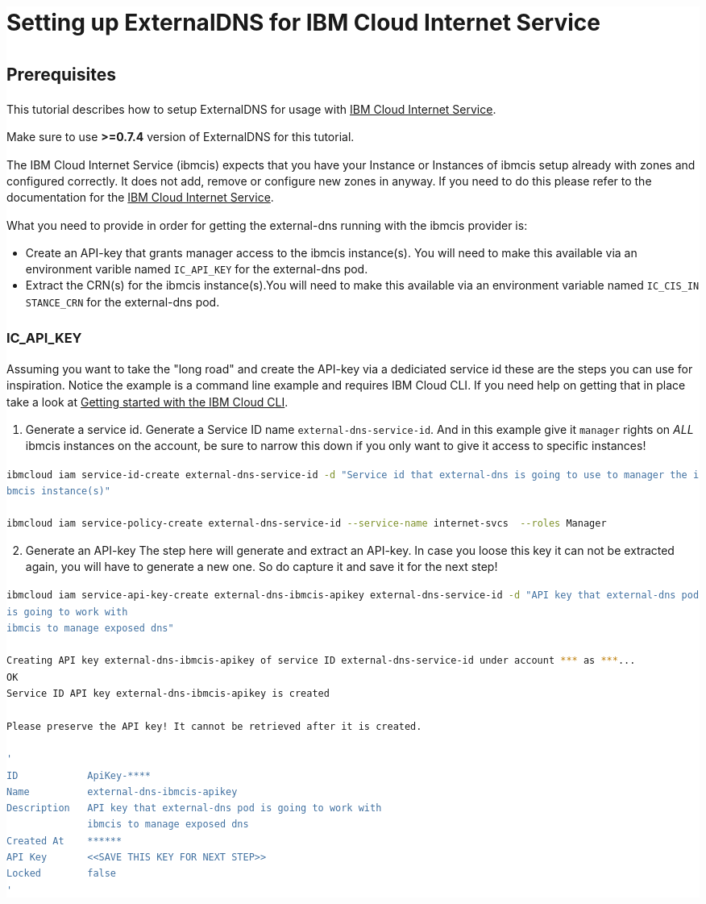 # Setting up ExternalDNS for IBM Cloud Internet Service


## Prerequisites
This tutorial describes how to setup ExternalDNS for usage with [IBM Cloud Internet Service](https://cloud.ibm.com/catalog/services/internet-services).

Make sure to use **>=0.7.4** version of ExternalDNS for this tutorial. 

The IBM Cloud Internet Service (ibmcis) expects that you have your Instance or Instances of ibmcis setup already with zones and configured correctly. It does not add, remove or configure new zones in anyway. If you need to do this please refer to the documentation for the [IBM Cloud Internet Service](https://cloud.ibm.com/catalog/services/internet-services).

What you need to provide in order for getting the external-dns running with the ibmcis provider is:
* Create an API-key that grants manager access to the ibmcis instance(s). You will need to make this available via an environment varible named `IC_API_KEY` for the external-dns pod.
* Extract the CRN(s) for the ibmcis instance(s).You will need to make this available via an environment variable named `IC_CIS_INSTANCE_CRN` for the external-dns pod.

### IC_API_KEY
Assuming you want to take the "long road" and create the API-key via a dediciated service id these are the steps you can use for inspiration. Notice the example is a command line example and requires IBM Cloud CLI. If you need help on getting that in place take a look at [Getting started with the IBM Cloud CLI](https://cloud.ibm.com/docs/cli?topic=cli-getting-started).

1. Generate a service id.
Generate a Service ID name `external-dns-service-id`.
And in this example give it `manager` rights on *ALL* ibmcis instances on the account, be sure to narrow this down if you only want to give it access to specific instances!

```bash
ibmcloud iam service-id-create external-dns-service-id -d "Service id that external-dns is going to use to manager the ibmcis instance(s)"

ibmcloud iam service-policy-create external-dns-service-id --service-name internet-svcs  --roles Manager

```

2. Generate an API-key
The step here will generate and extract an API-key. In case you loose this key it can not be extracted again, you will have to generate a new one. So do capture it and save it for the next step! 

```bash
ibmcloud iam service-api-key-create external-dns-ibmcis-apikey external-dns-service-id -d "API key that external-dns pod is going to work with
ibmcis to manage exposed dns"

Creating API key external-dns-ibmcis-apikey of service ID external-dns-service-id under account *** as ***...
OK
Service ID API key external-dns-ibmcis-apikey is created

Please preserve the API key! It cannot be retrieved after it is created.

'
ID            ApiKey-****   
Name          external-dns-ibmcis-apikey   
Description   API key that external-dns pod is going to work with   
              ibmcis to manage exposed dns   
Created At    ******
API Key       <<SAVE THIS KEY FOR NEXT STEP>>   
Locked        false   
'
```